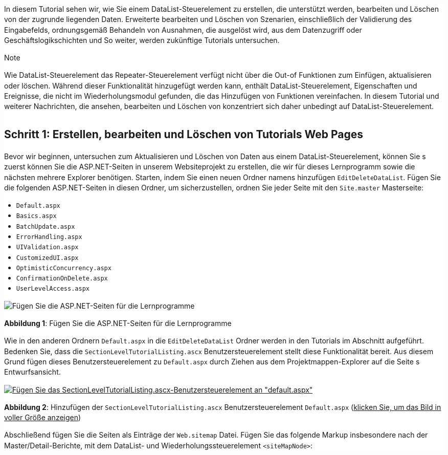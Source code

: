In diesem Tutorial sehen wir, wie Sie einem DataList-Steuerelement zu erstellen, die unterstützt werden, bearbeiten und Löschen von der zugrunde liegenden Daten. Erweiterte bearbeiten und Löschen von Szenarien, einschließlich der Validierung des Eingabefelds, ordnungsgemäß Behandeln von Ausnahmen, die ausgelöst wird, aus dem Datenzugriff oder Geschäftslogikschichten und So weiter, werden zukünftige Tutorials untersuchen.

> [!NOTE]
> Wie DataList-Steuerelement das Repeater-Steuerelement verfügt nicht über die Out-of Funktionen zum Einfügen, aktualisieren oder löschen. Während dieser Funktionalität hinzugefügt werden kann, enthält DataList-Steuerelement, Eigenschaften und Ereignisse, die nicht im Wiederholungsmodul gefunden, die das Hinzufügen von Funktionen vereinfachen. In diesem Tutorial und weiterer Nachrichten, die ansehen, bearbeiten und Löschen von konzentriert sich daher unbedingt auf DataList-Steuerelement.


## <a name="step-1-creating-the-editing-and-deleting-tutorials-web-pages"></a>Schritt 1: Erstellen, bearbeiten und Löschen von Tutorials Web Pages

Bevor wir beginnen, untersuchen zum Aktualisieren und Löschen von Daten aus einem DataList-Steuerelement, können Sie s zuerst können Sie die ASP.NET-Seiten in unserem Websiteprojekt zu erstellen, die wir für dieses Lernprogramm sowie die nächsten mehrere Explorer benötigen. Starten, indem Sie einen neuen Ordner namens hinzufügen `EditDeleteDataList`. Fügen Sie die folgenden ASP.NET-Seiten in diesen Ordner, um sicherzustellen, ordnen Sie jeder Seite mit den `Site.master` Masterseite:

- `Default.aspx`
- `Basics.aspx`
- `BatchUpdate.aspx`
- `ErrorHandling.aspx`
- `UIValidation.aspx`
- `CustomizedUI.aspx`
- `OptimisticConcurrency.aspx`
- `ConfirmationOnDelete.aspx`
- `UserLevelAccess.aspx`


![Fügen Sie die ASP.NET-Seiten für die Lernprogramme](an-overview-of-editing-and-deleting-data-in-the-datalist-vb/_static/image1.png)

**Abbildung 1**: Fügen Sie die ASP.NET-Seiten für die Lernprogramme


Wie in den anderen Ordnern `Default.aspx` in die `EditDeleteDataList` Ordner werden in den Tutorials im Abschnitt aufgeführt. Bedenken Sie, dass die `SectionLevelTutorialListing.ascx` Benutzersteuerelement stellt diese Funktionalität bereit. Aus diesem Grund fügen dieses Benutzersteuerelement zu `Default.aspx` durch Ziehen aus dem Projektmappen-Explorer auf die Seite s Entwurfsansicht.


[![Fügen Sie das SectionLevelTutorialListing.ascx-Benutzersteuerelement an "default.aspx"](an-overview-of-editing-and-deleting-data-in-the-datalist-vb/_static/image3.png)](an-overview-of-editing-and-deleting-data-in-the-datalist-vb/_static/image2.png)

**Abbildung 2**: Hinzufügen der `SectionLevelTutorialListing.ascx` Benutzersteuerelement `Default.aspx` ([klicken Sie, um das Bild in voller Größe anzeigen](an-overview-of-editing-and-deleting-data-in-the-datalist-vb/_static/image4.png))


Abschließend fügen Sie die Seiten als Einträge der `Web.sitemap` Datei. Fügen Sie das folgende Markup insbesondere nach der Master/Detail-Berichte, mit dem DataList- und Wiederholungssteuerelement `<siteMapNode>`:

